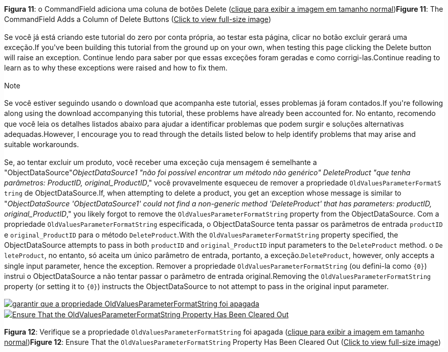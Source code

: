 <span data-ttu-id="c2e05-232">**Figura 11**: o CommandField adiciona uma coluna de botões Delete ([clique para exibir a imagem em tamanho normal](an-overview-of-inserting-updating-and-deleting-data-vb/_static/image27.png))</span><span class="sxs-lookup"><span data-stu-id="c2e05-232">**Figure 11**: The CommandField Adds a Column of Delete Buttons ([Click to view full-size image](an-overview-of-inserting-updating-and-deleting-data-vb/_static/image27.png))</span></span>

<span data-ttu-id="c2e05-233">Se você já está criando este tutorial do zero por conta própria, ao testar esta página, clicar no botão excluir gerará uma exceção.</span><span class="sxs-lookup"><span data-stu-id="c2e05-233">If you've been building this tutorial from the ground up on your own, when testing this page clicking the Delete button will raise an exception.</span></span> <span data-ttu-id="c2e05-234">Continue lendo para saber por que essas exceções foram geradas e como corrigi-las.</span><span class="sxs-lookup"><span data-stu-id="c2e05-234">Continue reading to learn as to why these exceptions were raised and how to fix them.</span></span>

> [!NOTE]
> <span data-ttu-id="c2e05-235">Se você estiver seguindo usando o download que acompanha este tutorial, esses problemas já foram contados.</span><span class="sxs-lookup"><span data-stu-id="c2e05-235">If you're following along using the download accompanying this tutorial, these problems have already been accounted for.</span></span> <span data-ttu-id="c2e05-236">No entanto, recomendo que você leia os detalhes listados abaixo para ajudar a identificar problemas que podem surgir e soluções alternativas adequadas.</span><span class="sxs-lookup"><span data-stu-id="c2e05-236">However, I encourage you to read through the details listed below to help identify problems that may arise and suitable workarounds.</span></span>

<span data-ttu-id="c2e05-237">Se, ao tentar excluir um produto, você receber uma exceção cuja mensagem é semelhante a "ObjectDataSource"*ObjectDataSource1 "não foi possível encontrar um método não genérico" DeleteProduct "que tenha parâmetros: ProductID, original\_ProductID*," você provavelmente esqueceu de remover a propriedade `OldValuesParameterFormatString` de ObjectDataSource.</span><span class="sxs-lookup"><span data-stu-id="c2e05-237">If, when attempting to delete a product, you get an exception whose message is similar to "*ObjectDataSource 'ObjectDataSource1' could not find a non-generic method 'DeleteProduct' that has parameters: productID, original\_ProductID*," you likely forgot to remove the `OldValuesParameterFormatString` property from the ObjectDataSource.</span></span> <span data-ttu-id="c2e05-238">Com a propriedade `OldValuesParameterFormatString` especificada, o ObjectDataSource tenta passar os parâmetros de entrada `productID` e `original_ProductID` para o método `DeleteProduct`.</span><span class="sxs-lookup"><span data-stu-id="c2e05-238">With the `OldValuesParameterFormatString` property specified, the ObjectDataSource attempts to pass in both `productID` and `original_ProductID` input parameters to the `DeleteProduct` method.</span></span> <span data-ttu-id="c2e05-239">o `DeleteProduct`, no entanto, só aceita um único parâmetro de entrada, portanto, a exceção.</span><span class="sxs-lookup"><span data-stu-id="c2e05-239">`DeleteProduct`, however, only accepts a single input parameter, hence the exception.</span></span> <span data-ttu-id="c2e05-240">Remover a propriedade `OldValuesParameterFormatString` (ou defini-la como `{0}`) instrui o ObjectDataSource a não tentar passar o parâmetro de entrada original.</span><span class="sxs-lookup"><span data-stu-id="c2e05-240">Removing the `OldValuesParameterFormatString` property (or setting it to `{0}`) instructs the ObjectDataSource to not attempt to pass in the original input parameter.</span></span>

<span data-ttu-id="c2e05-241">[![garantir que a propriedade OldValuesParameterFormatString foi apagada](an-overview-of-inserting-updating-and-deleting-data-vb/_static/image29.png)](an-overview-of-inserting-updating-and-deleting-data-vb/_static/image28.png)</span><span class="sxs-lookup"><span data-stu-id="c2e05-241">[![Ensure That the OldValuesParameterFormatString Property Has Been Cleared Out](an-overview-of-inserting-updating-and-deleting-data-vb/_static/image29.png)](an-overview-of-inserting-updating-and-deleting-data-vb/_static/image28.png)</span></span>

<span data-ttu-id="c2e05-242">**Figura 12**: Verifique se a propriedade `OldValuesParameterFormatString` foi apagada ([clique para exibir a imagem em tamanho normal](an-overview-of-inserting-updating-and-deleting-data-vb/_static/image30.png))</span><span class="sxs-lookup"><span data-stu-id="c2e05-242">**Figure 12**: Ensure That the `OldValuesParameterFormatString` Property Has Been Cleared Out ([Click to view full-size image](an-overview-of-inserting-updating-and-deleting-data-vb/_static/image30.png))</span></span>
